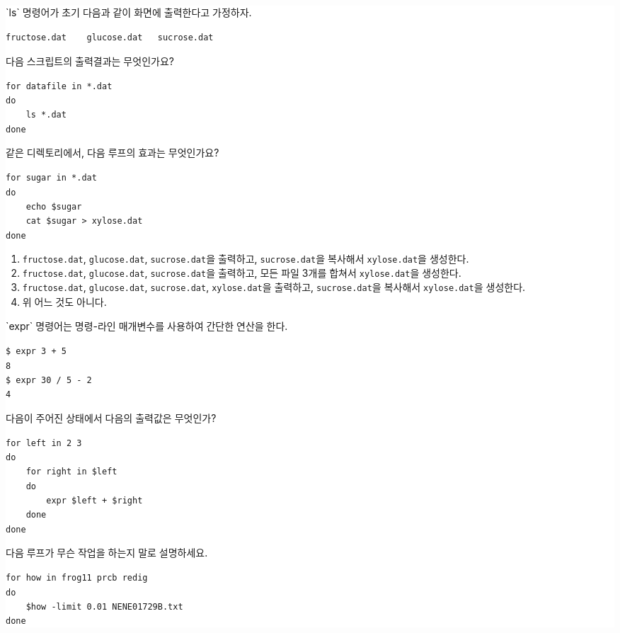 <div class="challenge" markdown="1">
`ls` 명령어가 초기 다음과 같이 화면에 출력한다고 가정하자.

~~~
fructose.dat    glucose.dat   sucrose.dat
~~~

다음 스크립트의 출력결과는 무엇인가요?

~~~
for datafile in *.dat
do
    ls *.dat
done
~~~
</div>

<div class="challenge" markdown="1">
같은 디렉토리에서, 다음 루프의 효과는 무엇인가요?

~~~
for sugar in *.dat
do
    echo $sugar
    cat $sugar > xylose.dat
done
~~~

1.  `fructose.dat`, `glucose.dat`, `sucrose.dat`을 출력하고, 
      `sucrose.dat`을 복사해서 `xylose.dat`을 생성한다.
2.   `fructose.dat`, `glucose.dat`, `sucrose.dat`을 출력하고, 
      모든 파일 3개를 합쳐서 `xylose.dat`을 생성한다.
3.   `fructose.dat`, `glucose.dat`, `sucrose.dat`, `xylose.dat`을 출력하고,
      `sucrose.dat`을 복사해서 `xylose.dat`을 생성한다.
4.   위 어느 것도 아니다.

</div>

<div class="challenge" markdown="1">
`expr` 명령어는 명령-라인 매개변수를 사용하여 간단한 연산을 한다.

~~~
$ expr 3 + 5
8
$ expr 30 / 5 - 2
4
~~~

다음이 주어진 상태에서 다음의 출력값은 무엇인가?

~~~
for left in 2 3
do
    for right in $left
    do
        expr $left + $right
    done
done
~~~
</div>

<div class="challenge" markdown="1">
다음 루프가 무슨 작업을 하는지 말로 설명하세요.

~~~
for how in frog11 prcb redig
do
    $how -limit 0.01 NENE01729B.txt
done
~~~
</div>
